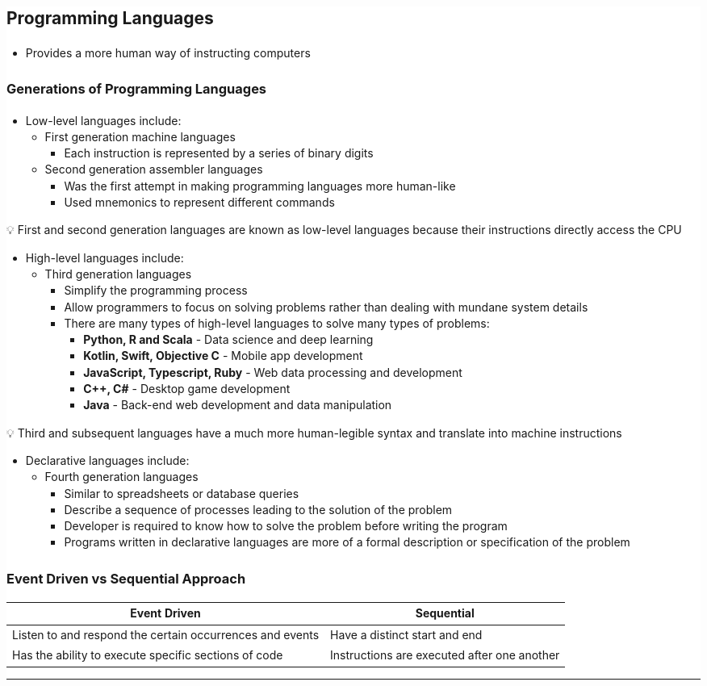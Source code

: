 
## Programming Languages

- Provides a more human way of instructing computers

### Generations of Programming Languages

- Low-level languages include:
    - First generation machine languages
        - Each instruction is represented by a series of binary digits
    - Second generation assembler languages
        - Was the first attempt in making programming languages more human-like
        - Used mnemonics to represent different commands

<aside>
💡 First and second generation languages are known as low-level languages because their instructions directly access the CPU

</aside>

- High-level languages include:
    - Third generation languages
        - Simplify the programming process
        - Allow programmers to focus on solving problems rather than dealing with mundane system details
        - There are many types of high-level languages to solve many types of problems:
            - **Python, R and Scala** - Data science and deep learning
            - **Kotlin, Swift, Objective C** - Mobile app development
            - **JavaScript, Typescript, Ruby** - Web data processing and development
            - **C++, C#** - Desktop game development
            - **Java** - Back-end web development and data manipulation

<aside>
💡 Third and subsequent languages have a much more human-legible syntax and translate into machine instructions

</aside>

- Declarative languages include:
    - Fourth generation languages
        - Similar to spreadsheets or database queries
        - Describe a sequence of processes leading to the solution of the problem
        - Developer is required to know how to solve the problem before writing the program
        - Programs written in declarative languages are more of a formal description or specification of the problem

### Event Driven vs Sequential Approach

| Event Driven | Sequential |
| --- | --- |
| Listen to and respond the certain occurrences and events | Have a distinct start and end |
| Has the ability to execute specific sections of code | Instructions are executed after one another |

---
